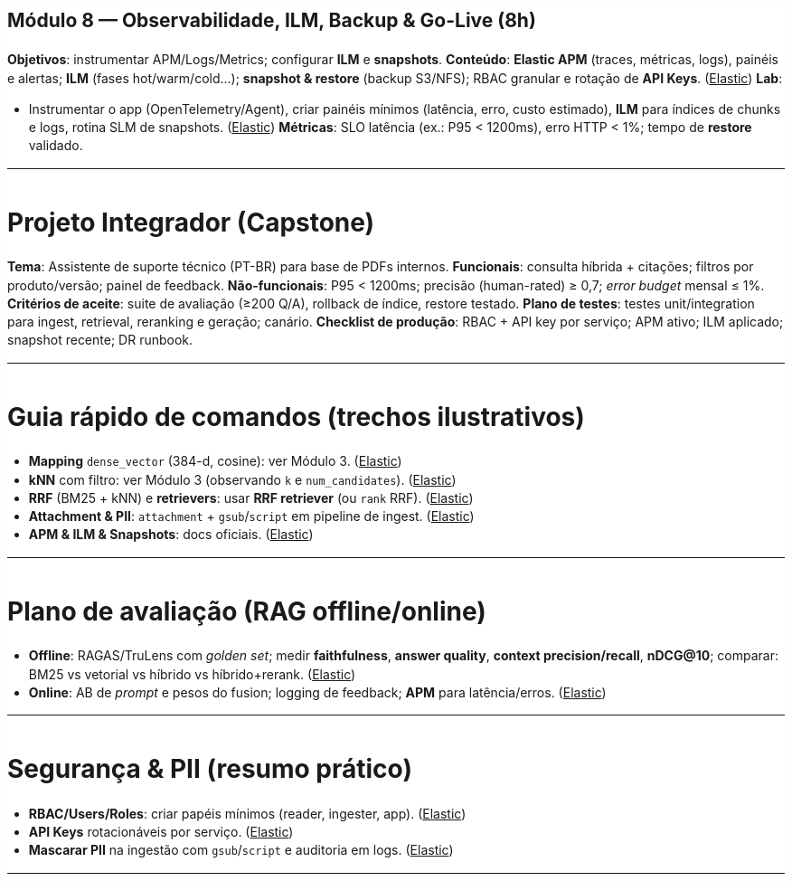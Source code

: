 ## Módulo 8 — Observabilidade, ILM, Backup & Go-Live (8h)

**Objetivos**: instrumentar APM/Logs/Metrics; configurar **ILM** e **snapshots**.
**Conteúdo**: **Elastic APM** (traces, métricas, logs), painéis e alertas; **ILM** (fases hot/warm/cold…); **snapshot & restore** (backup S3/NFS); RBAC granular e rotação de **API Keys**. ([Elastic][13])
**Lab**:

* Instrumentar o app (OpenTelemetry/Agent), criar painéis mínimos (latência, erro, custo estimado), **ILM** para índices de chunks e logs, rotina SLM de snapshots. ([Elastic][14])
  **Métricas**: SLO latência (ex.: P95 < 1200ms), erro HTTP < 1%; tempo de **restore** validado.

---

# Projeto Integrador (Capstone)

**Tema**: Assistente de suporte técnico (PT-BR) para base de PDFs internos.
**Funcionais**: consulta híbrida + citações; filtros por produto/versão; painel de feedback.
**Não-funcionais**: P95 < 1200ms; precisão (human-rated) ≥ 0,7; *error budget* mensal ≤ 1%.
**Critérios de aceite**: suite de avaliação (≥200 Q/A), rollback de índice, restore testado.
**Plano de testes**: testes unit/integration para ingest, retrieval, reranking e geração; canário.
**Checklist de produção**: RBAC + API key por serviço; APM ativo; ILM aplicado; snapshot recente; DR runbook.

---

# Guia rápido de comandos (trechos ilustrativos)

* **Mapping** `dense_vector` (384-d, cosine): ver Módulo 3. ([Elastic][1])
* **kNN** com filtro: ver Módulo 3 (observando `k` e `num_candidates`). ([Elastic][15])
* **RRF** (BM25 + kNN) e **retrievers**: usar **RRF retriever** (ou `rank` RRF). ([Elastic][11])
* **Attachment & PII**: `attachment` + `gsub`/`script` em pipeline de ingest. ([Elastic][7])
* **APM & ILM & Snapshots**: docs oficiais. ([Elastic][13])

---

# Plano de avaliação (RAG offline/online)

* **Offline**: RAGAS/TruLens com *golden set*; medir **faithfulness**, **answer quality**, **context precision/recall**, **nDCG@10**; comparar: BM25 vs vetorial vs híbrido vs híbrido+rerank. ([Elastic][10])
* **Online**: AB de *prompt* e pesos do fusion; logging de feedback; **APM** para latência/erros. ([Elastic][13])

---

# Segurança & PII (resumo prático)

* **RBAC/Users/Roles**: criar papéis mínimos (reader, ingester, app). ([Elastic][16])
* **API Keys** rotacionáveis por serviço. ([Elastic][17])
* **Mascarar PII** na ingestão com `gsub`/`script` e auditoria em logs. ([Elastic][18])

---

[1]: https://www.elastic.co/docs/reference/elasticsearch/mapping-reference/dense-vector "Dense vector field type | Reference"
[2]: https://www.elastic.co/docs/api/doc/elasticsearch/v8/operation/operation-knn-search?utm_source=chatgpt.com "Run a knn search | Elasticsearch API documentation (v8)"
[3]: https://www.elastic.co/docs/deploy-manage/deploy/self-managed/install-elasticsearch-with-docker?utm_source=chatgpt.com "Install Elasticsearch with Docker"
[4]: https://www.elastic.co/docs/api/doc/elasticsearch/operation/operation-security-create-api-key?utm_source=chatgpt.com "Create an API key | Elasticsearch API documentation"
[5]: https://www.elastic.org.cn/docs/8.1/www.elastic.co/guide/en/elasticsearch/reference/current/dense-vector.html?utm_source=chatgpt.com "Dense vector field type"
[6]: https://www.elastic.co/search-labs/blog/elasticsearch-knn-and-num-candidates-strategies?utm_source=chatgpt.com "How to choose the best k and num_candidates for kNN ..."
[7]: https://www.elastic.co/docs/reference/enrich-processor/attachment?utm_source=chatgpt.com "Attachment processor | Reference"
[8]: https://www.elastic.co/docs/reference/enrich-processor?utm_source=chatgpt.com "Ingest processor reference"
[9]: https://www.elastic.co/docs/reference/elasticsearch/rest-apis/reciprocal-rank-fusion?utm_source=chatgpt.com "Reciprocal rank fusion | Reference"
[10]: https://www.elastic.co/docs/solutions/search/ranking?utm_source=chatgpt.com "Ranking and reranking | Elastic Docs"
[11]: https://www.elastic.co/docs/reference/elasticsearch/rest-apis/retrievers/rrf-retriever?utm_source=chatgpt.com "RRF retriever | Reference"
[12]: https://python.langchain.com/docs/integrations/retrievers/elasticsearch_retriever/?utm_source=chatgpt.com "ElasticsearchRetriever"
[13]: https://www.elastic.co/docs/solutions/observability/apm/metrics?utm_source=chatgpt.com "Metrics in Elastic APM | Elastic Docs"
[14]: https://www.elastic.co/docs/solutions/observability/apm/get-started?utm_source=chatgpt.com "Get started with traces and APM"
[15]: https://www.elastic.co/docs/solutions/search/vector/knn?utm_source=chatgpt.com "kNN search in Elasticsearch"
[16]: https://www.elastic.co/docs/deploy-manage/users-roles/cluster-or-deployment-auth/user-roles?utm_source=chatgpt.com "User roles | Elastic Docs"
[17]: https://www.elastic.co/docs/deploy-manage/api-keys/elasticsearch-api-keys?utm_source=chatgpt.com "Elasticsearch API keys"
[18]: https://www.elastic.co/docs/reference/enrich-processor/gsub-processor?utm_source=chatgpt.com "Gsub processor | Reference"
[19]: https://www.elastic.co/docs/solutions/observability/logs?utm_source=chatgpt.com "Log monitoring | Elastic Docs"
[20]: https://www.elastic.co/docs/deploy-manage/tools/snapshot-and-restore?utm_source=chatgpt.com "Snapshot and restore | Elastic Docs"
[21]: https://www.elastic.co/docs/manage-data/lifecycle/index-lifecycle-management/index-lifecycle?utm_source=chatgpt.com "Index lifecycle | Elastic Docs"
[22]: https://www.elastic.co/docs/solutions/search/retrievers-overview?utm_source=chatgpt.com "Retrievers | Elastic Docs"